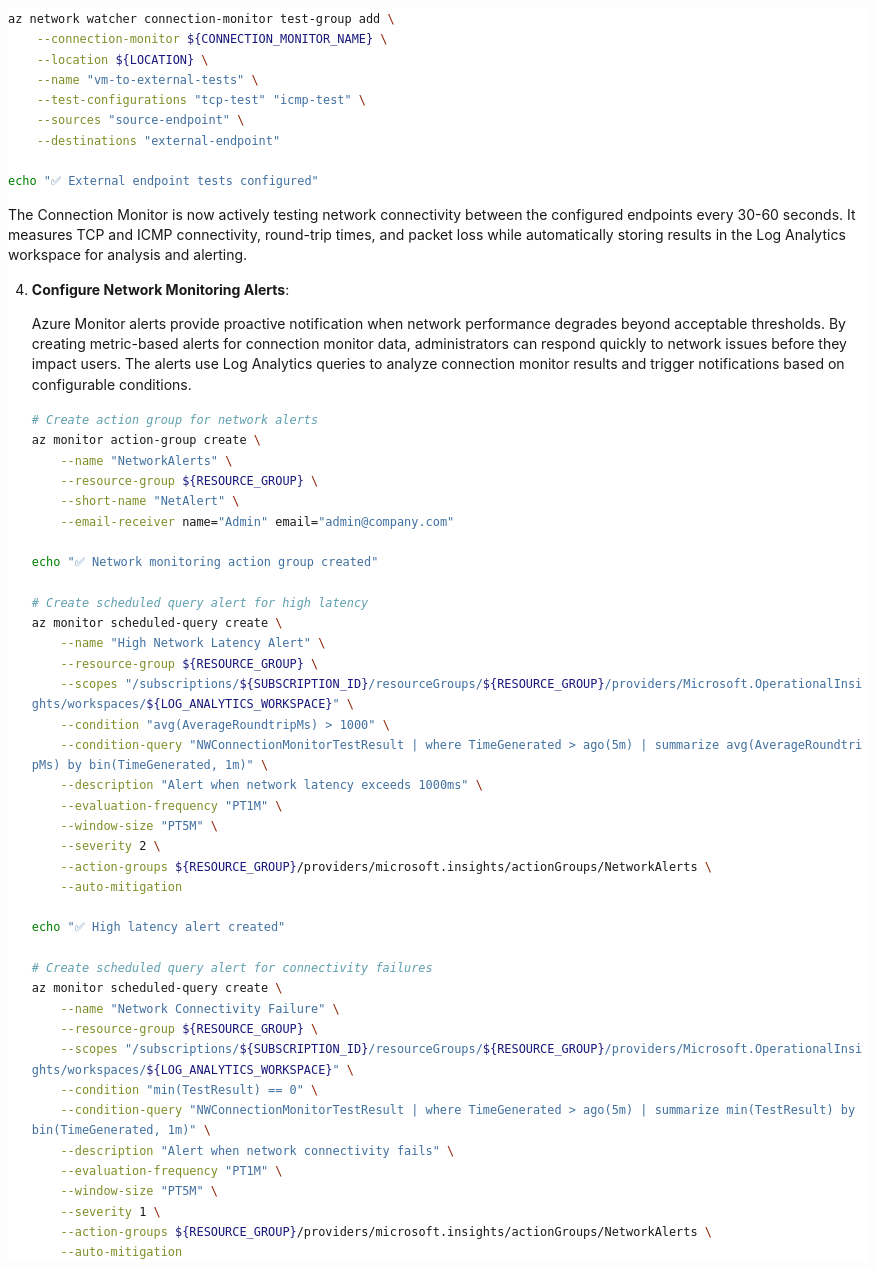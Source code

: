    ```bash
   az network watcher connection-monitor test-group add \
       --connection-monitor ${CONNECTION_MONITOR_NAME} \
       --location ${LOCATION} \
       --name "vm-to-external-tests" \
       --test-configurations "tcp-test" "icmp-test" \
       --sources "source-endpoint" \
       --destinations "external-endpoint"
   
   echo "✅ External endpoint tests configured"
   ```

   The Connection Monitor is now actively testing network connectivity between the configured endpoints every 30-60 seconds. It measures TCP and ICMP connectivity, round-trip times, and packet loss while automatically storing results in the Log Analytics workspace for analysis and alerting.

4. **Configure Network Monitoring Alerts**:

   Azure Monitor alerts provide proactive notification when network performance degrades beyond acceptable thresholds. By creating metric-based alerts for connection monitor data, administrators can respond quickly to network issues before they impact users. The alerts use Log Analytics queries to analyze connection monitor results and trigger notifications based on configurable conditions.

   ```bash
   # Create action group for network alerts
   az monitor action-group create \
       --name "NetworkAlerts" \
       --resource-group ${RESOURCE_GROUP} \
       --short-name "NetAlert" \
       --email-receiver name="Admin" email="admin@company.com"
   
   echo "✅ Network monitoring action group created"
   
   # Create scheduled query alert for high latency
   az monitor scheduled-query create \
       --name "High Network Latency Alert" \
       --resource-group ${RESOURCE_GROUP} \
       --scopes "/subscriptions/${SUBSCRIPTION_ID}/resourceGroups/${RESOURCE_GROUP}/providers/Microsoft.OperationalInsights/workspaces/${LOG_ANALYTICS_WORKSPACE}" \
       --condition "avg(AverageRoundtripMs) > 1000" \
       --condition-query "NWConnectionMonitorTestResult | where TimeGenerated > ago(5m) | summarize avg(AverageRoundtripMs) by bin(TimeGenerated, 1m)" \
       --description "Alert when network latency exceeds 1000ms" \
       --evaluation-frequency "PT1M" \
       --window-size "PT5M" \
       --severity 2 \
       --action-groups ${RESOURCE_GROUP}/providers/microsoft.insights/actionGroups/NetworkAlerts \
       --auto-mitigation
   
   echo "✅ High latency alert created"
   
   # Create scheduled query alert for connectivity failures
   az monitor scheduled-query create \
       --name "Network Connectivity Failure" \
       --resource-group ${RESOURCE_GROUP} \
       --scopes "/subscriptions/${SUBSCRIPTION_ID}/resourceGroups/${RESOURCE_GROUP}/providers/Microsoft.OperationalInsights/workspaces/${LOG_ANALYTICS_WORKSPACE}" \
       --condition "min(TestResult) == 0" \
       --condition-query "NWConnectionMonitorTestResult | where TimeGenerated > ago(5m) | summarize min(TestResult) by bin(TimeGenerated, 1m)" \
       --description "Alert when network connectivity fails" \
       --evaluation-frequency "PT1M" \
       --window-size "PT5M" \
       --severity 1 \
       --action-groups ${RESOURCE_GROUP}/providers/microsoft.insights/actionGroups/NetworkAlerts \
       --auto-mitigation
   ```